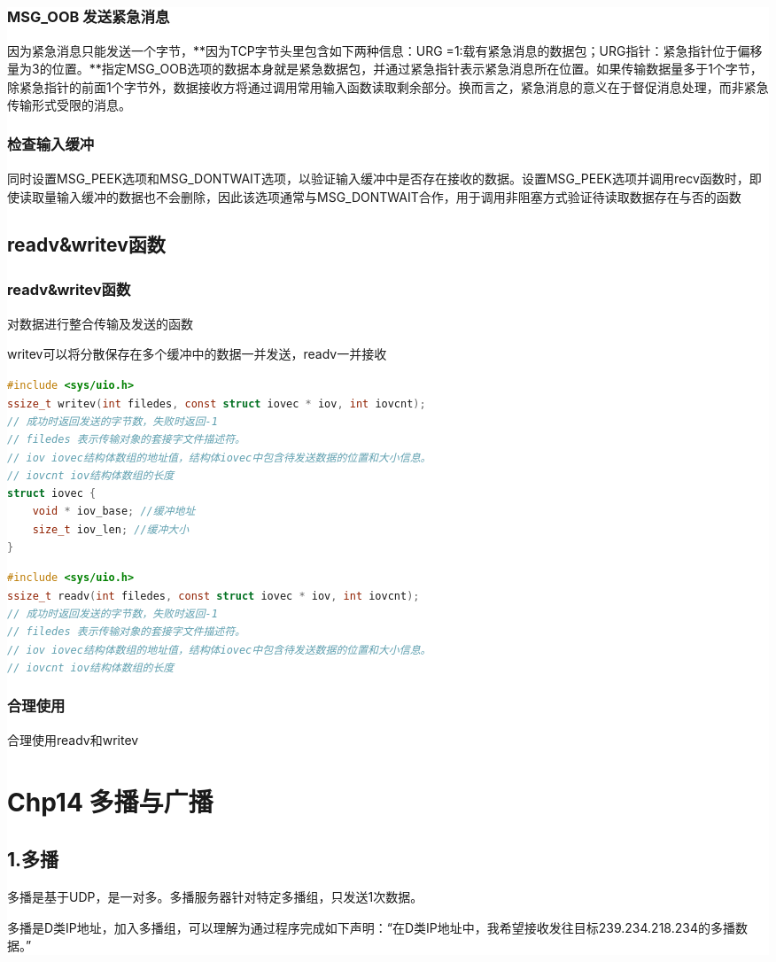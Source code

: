 ### MSG_OOB 发送紧急消息

因为紧急消息只能发送一个字节，**因为TCP字节头里包含如下两种信息：URG =1:载有紧急消息的数据包；URG指针：紧急指针位于偏移量为3的位置。**指定MSG_OOB选项的数据本身就是紧急数据包，并通过紧急指针表示紧急消息所在位置。如果传输数据量多于1个字节，除紧急指针的前面1个字节外，数据接收方将通过调用常用输入函数读取剩余部分。换而言之，紧急消息的意义在于督促消息处理，而非紧急传输形式受限的消息。

### 检查输入缓冲

同时设置MSG_PEEK选项和MSG_DONTWAIT选项，以验证输入缓冲中是否存在接收的数据。设置MSG_PEEK选项并调用recv函数时，即使读取量输入缓冲的数据也不会删除，因此该选项通常与MSG_DONTWAIT合作，用于调用非阻塞方式验证待读取数据存在与否的函数

## readv&writev函数

### readv&writev函数

对数据进行整合传输及发送的函数

writev可以将分散保存在多个缓冲中的数据一并发送，readv一并接收

```c
#include <sys/uio.h>
ssize_t writev(int filedes, const struct iovec * iov, int iovcnt);
// 成功时返回发送的字节数，失败时返回-1
// filedes 表示传输对象的套接字文件描述符。
// iov iovec结构体数组的地址值，结构体iovec中包含待发送数据的位置和大小信息。
// iovcnt iov结构体数组的长度
struct iovec {
	void * iov_base; //缓冲地址
	size_t iov_len; //缓冲大小
}
```

```c
#include <sys/uio.h>
ssize_t readv(int filedes, const struct iovec * iov, int iovcnt);
// 成功时返回发送的字节数，失败时返回-1
// filedes 表示传输对象的套接字文件描述符。
// iov iovec结构体数组的地址值，结构体iovec中包含待发送数据的位置和大小信息。
// iovcnt iov结构体数组的长度
```

### 合理使用

合理使用readv和writev

# Chp14 多播与广播

## 1.多播

多播是基于UDP，是一对多。多播服务器针对特定多播组，只发送1次数据。

多播是D类IP地址，加入多播组，可以理解为通过程序完成如下声明：“在D类IP地址中，我希望接收发往目标239.234.218.234的多播数据。”
